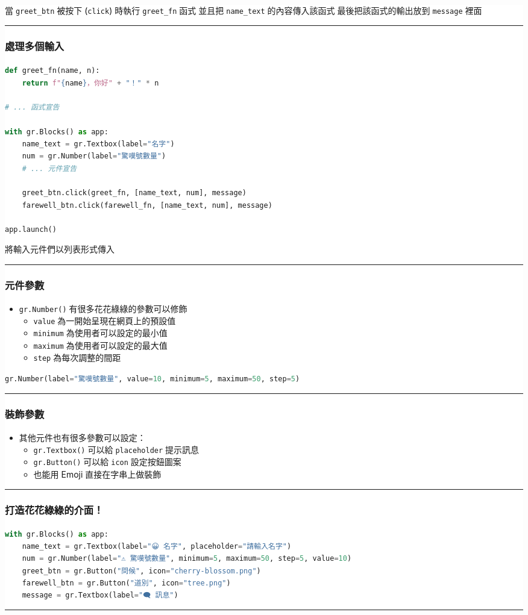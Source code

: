 當 `greet_btn` 被按下 (`click`) 時執行 `greet_fn` 函式
並且把 `name_text` 的內容傳入該函式
最後把該函式的輸出放到 `message` 裡面

----

### 處理多個輸入

```python
def greet_fn(name, n):
    return f"{name}，你好" + "！" * n

# ... 函式宣告

with gr.Blocks() as app:
    name_text = gr.Textbox(label="名字")
    num = gr.Number(label="驚嘆號數量")
    # ... 元件宣告

    greet_btn.click(greet_fn, [name_text, num], message)
    farewell_btn.click(farewell_fn, [name_text, num], message)

app.launch()
```

將輸入元件們以列表形式傳入

----

### 元件參數

- `gr.Number()` 有很多花花綠綠的參數可以修飾
  - `value` 為一開始呈現在網頁上的預設值
  - `minimum` 為使用者可以設定的最小值
  - `maximum` 為使用者可以設定的最大值
  - `step` 為每次調整的間距

```python
gr.Number(label="驚嘆號數量", value=10, minimum=5, maximum=50, step=5)
```

----

### 裝飾參數

- 其他元件也有很多參數可以設定：
  - `gr.Textbox()` 可以給 `placeholder` 提示訊息
  - `gr.Button()` 可以給 `icon` 設定按鈕圖案
  - 也能用 Emoji 直接在字串上做裝飾

----

### 打造花花綠綠的介面！

```python
with gr.Blocks() as app:
    name_text = gr.Textbox(label="😀 名字", placeholder="請輸入名字")
    num = gr.Number(label="⚠️ 驚嘆號數量", minimum=5, maximum=50, step=5, value=10)
    greet_btn = gr.Button("問候", icon="cherry-blossom.png")
    farewell_btn = gr.Button("道別", icon="tree.png")
    message = gr.Textbox(label="🗨️ 訊息")
```

---
